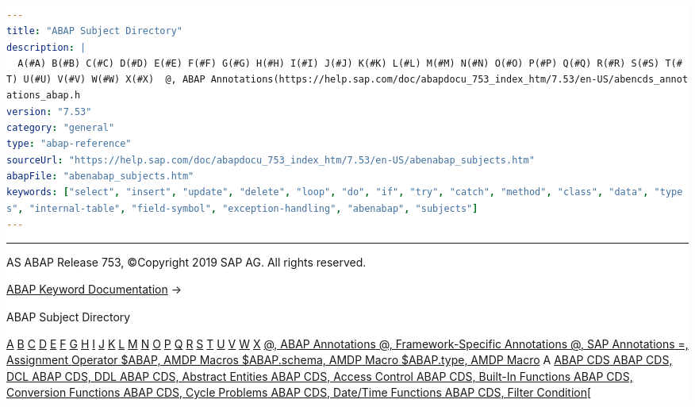```yaml
---
title: "ABAP Subject Directory"
description: |
  A(#A) B(#B) C(#C) D(#D) E(#E) F(#F) G(#G) H(#H) I(#I) J(#J) K(#K) L(#L) M(#M) N(#N) O(#O) P(#P) Q(#Q) R(#R) S(#S) T(#T) U(#U) V(#V) W(#W) X(#X)  @, ABAP Annotations(https://help.sap.com/doc/abapdocu_753_index_htm/7.53/en-US/abencds_annotations_abap.h
version: "7.53"
category: "general"
type: "abap-reference"
sourceUrl: "https://help.sap.com/doc/abapdocu_753_index_htm/7.53/en-US/abenabap_subjects.htm"
abapFile: "abenabap_subjects.htm"
keywords: ["select", "insert", "update", "delete", "loop", "do", "if", "try", "catch", "method", "class", "data", "types", "internal-table", "field-symbol", "exception-handling", "abenabap", "subjects"]
---
```


* * *

AS ABAP Release 753, ©Copyright 2019 SAP AG. All rights reserved.

[ABAP Keyword Documentation](https://help.sap.com/doc/abapdocu_753_index_htm/7.53/en-US/abenabap.htm) → 

ABAP Subject Directory

[A](#A) [B](#B) [C](#C) [D](#D) [E](#E) [F](#F) [G](#G) [H](#H) [I](#I) [J](#J) [K](#K) [L](#L) [M](#M) [N](#N) [O](#O) [P](#P) [Q](#Q) [R](#R) [S](#S) [T](#T) [U](#U) [V](#V) [W](#W) [X](#X)
[
@, ABAP Annotations](https://help.sap.com/doc/abapdocu_753_index_htm/7.53/en-US/abencds_annotations_abap.htm)[
@, Framework-Specific Annotations](https://help.sap.com/doc/abapdocu_753_index_htm/7.53/en-US/abencds_annotations_frmwrk.htm)[
@, SAP Annotations](https://help.sap.com/doc/abapdocu_753_index_htm/7.53/en-US/abencds_annotations_sap.htm)[
\=, Assignment Operator](https://help.sap.com/doc/abapdocu_753_index_htm/7.53/en-US/abenequals_arith_expr.htm)[
$ABAP, AMDP Macros](https://help.sap.com/doc/abapdocu_753_index_htm/7.53/en-US/abenamdp_macros.htm)[
$ABAP.schema, AMDP Macro](https://help.sap.com/doc/abapdocu_753_index_htm/7.53/en-US/abenamdp_logical_db_schemas.htm)[
$ABAP.type, AMDP Macro](https://help.sap.com/doc/abapdocu_753_index_htm/7.53/en-US/abenamdp_abap_types.htm)
A
[
ABAP CDS](https://help.sap.com/doc/abapdocu_753_index_htm/7.53/en-US/abencds.htm)[
ABAP CDS, DCL](https://help.sap.com/doc/abapdocu_753_index_htm/7.53/en-US/abencds_f1_dcl_syntax.htm)[
ABAP CDS, DDL](https://help.sap.com/doc/abapdocu_753_index_htm/7.53/en-US/abencds_f1_ddl_syntax.htm)[
ABAP CDS, Abstract Entities](https://help.sap.com/doc/abapdocu_753_index_htm/7.53/en-US/abenddic_cds_abstract_entities.htm)[
ABAP CDS, Access Control](https://help.sap.com/doc/abapdocu_753_index_htm/7.53/en-US/abencds_authorizations.htm)[
ABAP CDS, Built-In Functions](https://help.sap.com/doc/abapdocu_753_index_htm/7.53/en-US/abencds_f1_builtin_functions.htm)[
ABAP CDS, Conversion Functions](https://help.sap.com/doc/abapdocu_753_index_htm/7.53/en-US/abencds_f1_conversion_functions.htm)[
ABAP CDS, Cycle Problems](https://help.sap.com/doc/abapdocu_753_index_htm/7.53/en-US/abenddic_cds_cycle_problems.htm)[
ABAP CDS, Date/Time Functions](https://help.sap.com/doc/abapdocu_753_index_htm/7.53/en-US/abencds_f1_date_time_functions.htm)[
ABAP CDS, Filter Condition](https://help.sap.com/doc/abapdocu_753_index_htm/7.53/en-US/abencds_path_expression_attr.htm)[